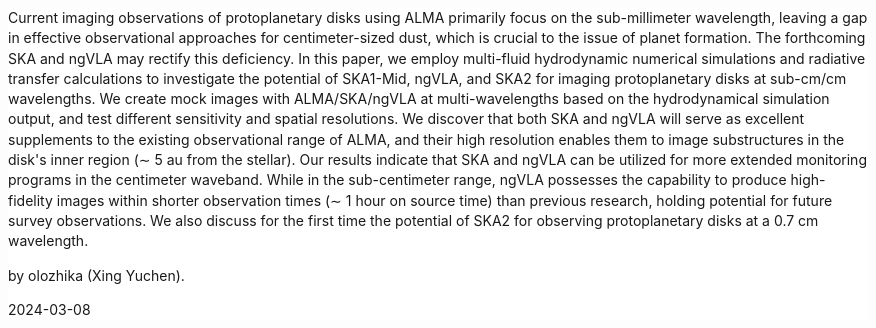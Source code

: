  Current imaging observations of protoplanetary disks using ALMA primarily focus on the sub-millimeter wavelength, leaving a gap in effective observational approaches for centimeter-sized dust, which is crucial to the issue of planet formation. The forthcoming SKA and ngVLA may rectify this deficiency. In this paper, we employ multi-fluid hydrodynamic numerical simulations and radiative transfer calculations to investigate the potential of SKA1-Mid, ngVLA, and SKA2 for imaging protoplanetary disks at sub-cm/cm wavelengths. We create mock images with ALMA/SKA/ngVLA at multi-wavelengths based on the hydrodynamical simulation output, and test different sensitivity and spatial resolutions. We discover that both SKA and ngVLA will serve as excellent supplements to the existing observational range of ALMA, and their high resolution enables them to image substructures in the disk's inner region ($\sim$ 5 au from the stellar). Our results indicate that SKA and ngVLA can be utilized for more extended monitoring programs in the centimeter waveband. While in the sub-centimeter range, ngVLA possesses the capability to produce high-fidelity images within shorter observation times ($\sim$ 1 hour on source time) than previous research, holding potential for future survey observations. We also discuss for the first time the potential of SKA2 for observing protoplanetary disks at a 0.7 cm wavelength.


by olozhika (Xing Yuchen). 


2024-03-08

